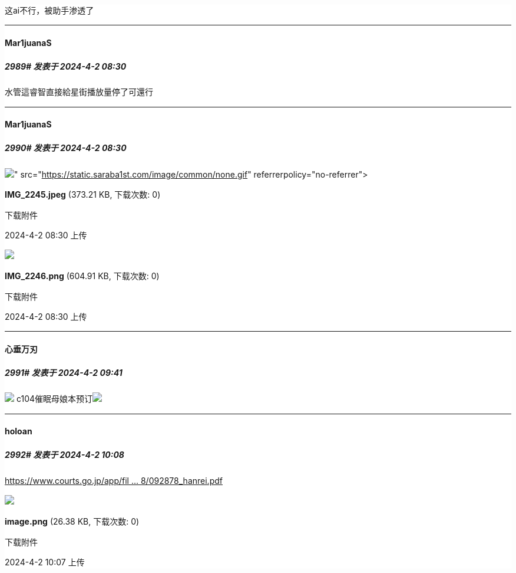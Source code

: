 这ai不行，被助手渗透了


*****

####  Mar1juanaS  
##### 2989#       发表于 2024-4-2 08:30

水管這睿智直接給星街播放量停了可還行

*****

####  Mar1juanaS  
##### 2990#       发表于 2024-4-2 08:30

<img src="https://img.saraba1st.com/forum/202404/02/083030y6q9oh1nq6hfo0yn.jpeg" referrerpolicy="no-referrer">" src="https://static.saraba1st.com/image/common/none.gif" referrerpolicy="no-referrer">

<strong>IMG_2245.jpeg</strong> (373.21 KB, 下载次数: 0)

下载附件

2024-4-2 08:30 上传

<img src="https://img.saraba1st.com/forum/202404/02/083030exdddzkdt90dx60t.png" referrerpolicy="no-referrer">

<strong>IMG_2246.png</strong> (604.91 KB, 下载次数: 0)

下载附件

2024-4-2 08:30 上传


*****

####  心垂万刃  
##### 2991#       发表于 2024-4-2 09:41

<img src="https://p.sda1.dev/16/31a560fada02b28968b94bb19f694a9e/Image_1712022012262.jpg" referrerpolicy="no-referrer">
c104催眠母娘本预订<img src="https://static.saraba1st.com/image/smiley/face2017/067.png" referrerpolicy="no-referrer">


*****

####  holoan  
##### 2992#       发表于 2024-4-2 10:08

[https://www.courts.go.jp/app/fil ... 8/092878_hanrei.pdf](https://www.courts.go.jp/app/files/hanrei_jp/878/092878_hanrei.pdf)

<img src="https://img.saraba1st.com/forum/202404/02/100747csq7sts74m36ss66.png" referrerpolicy="no-referrer">

<strong>image.png</strong> (26.38 KB, 下载次数: 0)

下载附件

2024-4-2 10:07 上传
